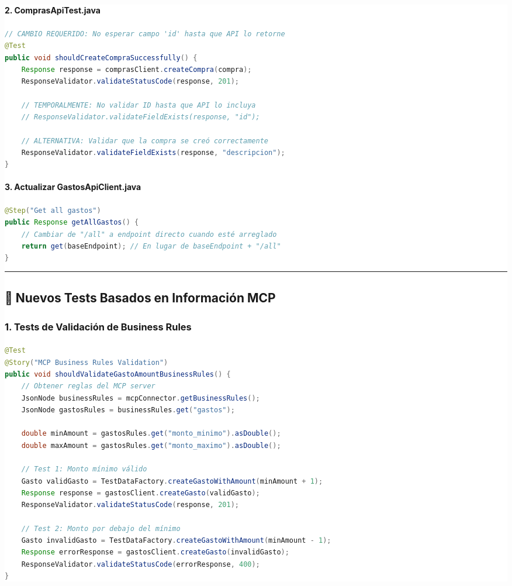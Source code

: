#### 2. **ComprasApiTest.java**
```java
// CAMBIO REQUERIDO: No esperar campo 'id' hasta que API lo retorne
@Test
public void shouldCreateCompraSuccessfully() {
    Response response = comprasClient.createCompra(compra);
    ResponseValidator.validateStatusCode(response, 201);
    
    // TEMPORALMENTE: No validar ID hasta que API lo incluya
    // ResponseValidator.validateFieldExists(response, "id");
    
    // ALTERNATIVA: Validar que la compra se creó correctamente
    ResponseValidator.validateFieldExists(response, "descripcion");
}
```

#### 3. **Actualizar GastosApiClient.java**
```java
@Step("Get all gastos")
public Response getAllGastos() {
    // Cambiar de "/all" a endpoint directo cuando esté arreglado
    return get(baseEndpoint); // En lugar de baseEndpoint + "/all"
}
```

---

## 🚀 **Nuevos Tests Basados en Información MCP**

### **1. Tests de Validación de Business Rules**

```java
@Test
@Story("MCP Business Rules Validation")
public void shouldValidateGastoAmountBusinessRules() {
    // Obtener reglas del MCP server
    JsonNode businessRules = mcpConnector.getBusinessRules();
    JsonNode gastosRules = businessRules.get("gastos");
    
    double minAmount = gastosRules.get("monto_minimo").asDouble();
    double maxAmount = gastosRules.get("monto_maximo").asDouble();
    
    // Test 1: Monto mínimo válido
    Gasto validGasto = TestDataFactory.createGastoWithAmount(minAmount + 1);
    Response response = gastosClient.createGasto(validGasto);
    ResponseValidator.validateStatusCode(response, 201);
    
    // Test 2: Monto por debajo del mínimo
    Gasto invalidGasto = TestDataFactory.createGastoWithAmount(minAmount - 1);
    Response errorResponse = gastosClient.createGasto(invalidGasto);
    ResponseValidator.validateStatusCode(errorResponse, 400);
}
```
